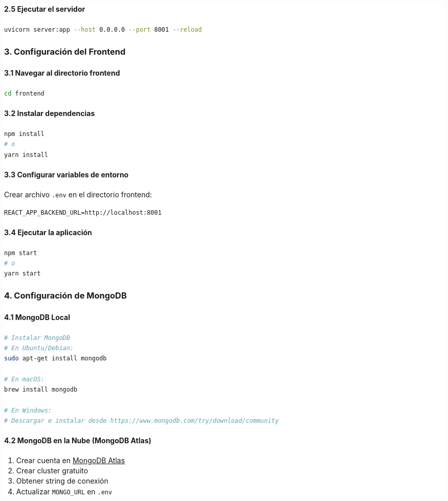 #### 2.5 Ejecutar el servidor
```bash
uvicorn server:app --host 0.0.0.0 --port 8001 --reload
```

### 3. Configuración del Frontend

#### 3.1 Navegar al directorio frontend
```bash
cd frontend
```

#### 3.2 Instalar dependencias
```bash
npm install
# o
yarn install
```

#### 3.3 Configurar variables de entorno
Crear archivo `.env` en el directorio frontend:
```env
REACT_APP_BACKEND_URL=http://localhost:8001
```

#### 3.4 Ejecutar la aplicación
```bash
npm start
# o
yarn start
```

### 4. Configuración de MongoDB

#### 4.1 MongoDB Local
```bash
# Instalar MongoDB
# En Ubuntu/Debian:
sudo apt-get install mongodb

# En macOS:
brew install mongodb

# En Windows:
# Descargar e instalar desde https://www.mongodb.com/try/download/community
```

#### 4.2 MongoDB en la Nube (MongoDB Atlas)
1. Crear cuenta en [MongoDB Atlas](https://www.mongodb.com/cloud/atlas)
2. Crear cluster gratuito
3. Obtener string de conexión
4. Actualizar `MONGO_URL` en `.env`
